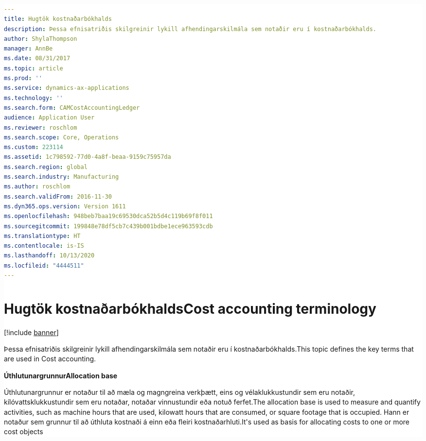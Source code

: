 ```yaml
---
title: Hugtök kostnaðarbókhalds
description: Þessa efnisatriðis skilgreinir lykill afhendingarskilmála sem notaðir eru í kostnaðarbókhalds.
author: ShylaThompson
manager: AnnBe
ms.date: 08/31/2017
ms.topic: article
ms.prod: ''
ms.service: dynamics-ax-applications
ms.technology: ''
ms.search.form: CAMCostAccountingLedger
audience: Application User
ms.reviewer: roschlom
ms.search.scope: Core, Operations
ms.custom: 223114
ms.assetid: 1c798592-77d0-4a8f-beaa-9159c75957da
ms.search.region: global
ms.search.industry: Manufacturing
ms.author: roschlom
ms.search.validFrom: 2016-11-30
ms.dyn365.ops.version: Version 1611
ms.openlocfilehash: 948beb7baa19c69530dca52b5d4c119b69f8f011
ms.sourcegitcommit: 199848e78df5cb7c439b001bdbe1ece963593cdb
ms.translationtype: HT
ms.contentlocale: is-IS
ms.lasthandoff: 10/13/2020
ms.locfileid: "4444511"
---
```

# <a name="cost-accounting-terminology"></a><span data-ttu-id="cf87a-103">Hugtök kostnaðarbókhalds</span><span class="sxs-lookup"><span data-stu-id="cf87a-103">Cost accounting terminology</span></span>

[!include [banner](../includes/banner.md)]

<span data-ttu-id="cf87a-104">Þessa efnisatriðis skilgreinir lykill afhendingarskilmála sem notaðir eru í kostnaðarbókhalds.</span><span class="sxs-lookup"><span data-stu-id="cf87a-104">This topic defines the key terms that are used in Cost accounting.</span></span>

<span data-ttu-id="cf87a-105">**Úthlutunargrunnur**</span><span class="sxs-lookup"><span data-stu-id="cf87a-105">**Allocation base**</span></span>

<span data-ttu-id="cf87a-106">Úthlutunargrunnur er notaður til að mæla og magngreina verkþætt, eins og vélaklukkustundir sem eru notaðir, kílóvattsklukkustundir sem eru notaðar, notaðar vinnustundir eða notuð ferfet.</span><span class="sxs-lookup"><span data-stu-id="cf87a-106">The allocation base is used to measure and quantify activities, such as machine hours that are used, kilowatt hours that are consumed, or square footage that is occupied.</span></span> <span data-ttu-id="cf87a-107">Hann er notaður sem grunnur til að úthluta kostnaði á einn eða fleiri kostnaðarhluti.</span><span class="sxs-lookup"><span data-stu-id="cf87a-107">It's used as basis for allocating costs to one or more cost objects</span></span>
